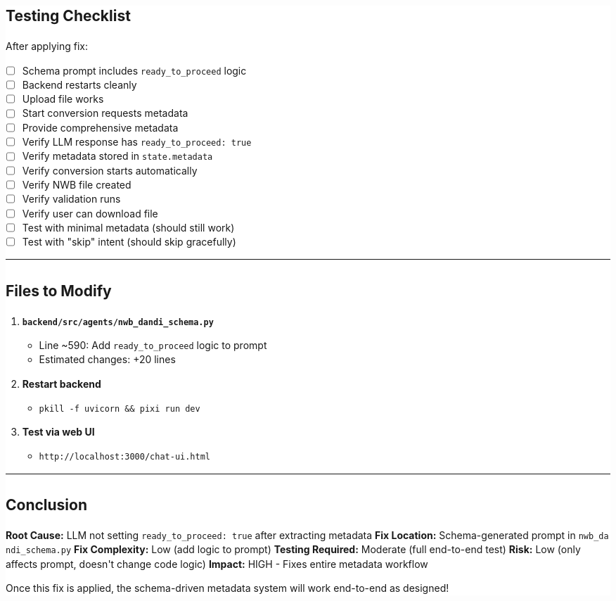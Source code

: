 
## Testing Checklist

After applying fix:

- [ ] Schema prompt includes `ready_to_proceed` logic
- [ ] Backend restarts cleanly
- [ ] Upload file works
- [ ] Start conversion requests metadata
- [ ] Provide comprehensive metadata
- [ ] Verify LLM response has `ready_to_proceed: true`
- [ ] Verify metadata stored in `state.metadata`
- [ ] Verify conversion starts automatically
- [ ] Verify NWB file created
- [ ] Verify validation runs
- [ ] Verify user can download file
- [ ] Test with minimal metadata (should still work)
- [ ] Test with "skip" intent (should skip gracefully)

---

## Files to Modify

1. **`backend/src/agents/nwb_dandi_schema.py`**
   - Line ~590: Add `ready_to_proceed` logic to prompt
   - Estimated changes: +20 lines

2. **Restart backend**
   - `pkill -f uvicorn && pixi run dev`

3. **Test via web UI**
   - `http://localhost:3000/chat-ui.html`

---

## Conclusion

**Root Cause:** LLM not setting `ready_to_proceed: true` after extracting metadata
**Fix Location:** Schema-generated prompt in `nwb_dandi_schema.py`
**Fix Complexity:** Low (add logic to prompt)
**Testing Required:** Moderate (full end-to-end test)
**Risk:** Low (only affects prompt, doesn't change code logic)
**Impact:** HIGH - Fixes entire metadata workflow

Once this fix is applied, the schema-driven metadata system will work end-to-end as designed!
